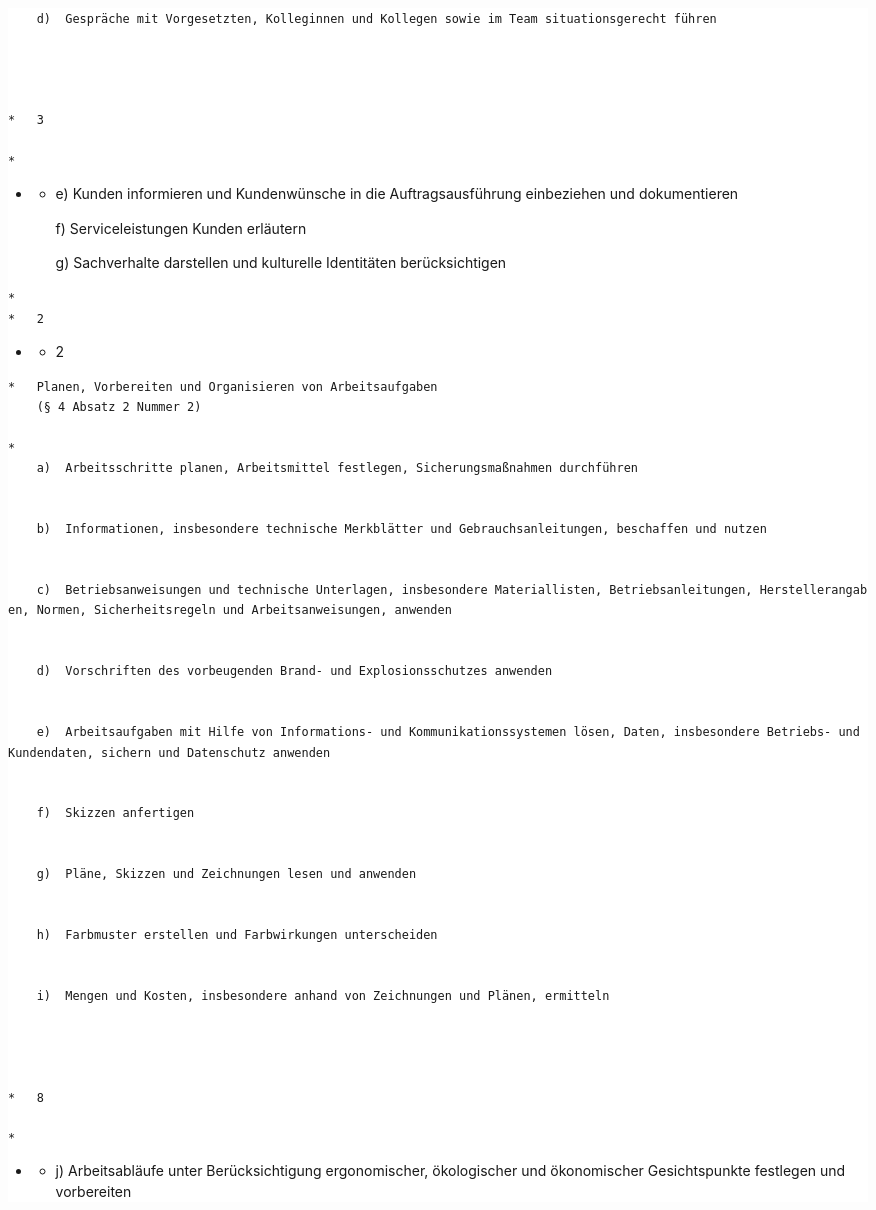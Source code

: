 
        d)  Gespräche mit Vorgesetzten, Kolleginnen und Kollegen sowie im Team situationsgerecht führen




    *   3

    *

*    *
        e)  Kunden informieren und Kundenwünsche in die Auftragsausführung einbeziehen und dokumentieren


        f)  Serviceleistungen Kunden erläutern


        g)  Sachverhalte darstellen und kulturelle Identitäten berücksichtigen




    *
    *   2


*    *   2

    *   Planen, Vorbereiten und Organisieren von Arbeitsaufgaben
        (§ 4 Absatz 2 Nummer 2)

    *
        a)  Arbeitsschritte planen, Arbeitsmittel festlegen, Sicherungsmaßnahmen durchführen


        b)  Informationen, insbesondere technische Merkblätter und Gebrauchsanleitungen, beschaffen und nutzen


        c)  Betriebsanweisungen und technische Unterlagen, insbesondere Materiallisten, Betriebsanleitungen, Herstellerangaben, Normen, Sicherheitsregeln und Arbeitsanweisungen, anwenden


        d)  Vorschriften des vorbeugenden Brand- und Explosionsschutzes anwenden


        e)  Arbeitsaufgaben mit Hilfe von Informations- und Kommunikationssystemen lösen, Daten, insbesondere Betriebs- und Kundendaten, sichern und Datenschutz anwenden


        f)  Skizzen anfertigen


        g)  Pläne, Skizzen und Zeichnungen lesen und anwenden


        h)  Farbmuster erstellen und Farbwirkungen unterscheiden


        i)  Mengen und Kosten, insbesondere anhand von Zeichnungen und Plänen, ermitteln




    *   8

    *

*    *
        j)  Arbeitsabläufe unter Berücksichtigung ergonomischer, ökologischer und ökonomischer Gesichtspunkte festlegen und vorbereiten
